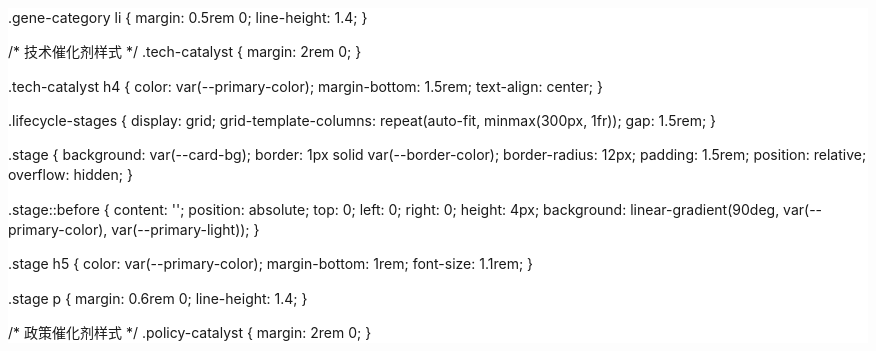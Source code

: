   .gene-category li {
    margin: 0.5rem 0;
    line-height: 1.4;
  }

  /* 技术催化剂样式 */
  .tech-catalyst {
    margin: 2rem 0;
  }

  .tech-catalyst h4 {
    color: var(--primary-color);
    margin-bottom: 1.5rem;
    text-align: center;
  }

  .lifecycle-stages {
    display: grid;
    grid-template-columns: repeat(auto-fit, minmax(300px, 1fr));
    gap: 1.5rem;
  }

  .stage {
    background: var(--card-bg);
    border: 1px solid var(--border-color);
    border-radius: 12px;
    padding: 1.5rem;
    position: relative;
    overflow: hidden;
  }

  .stage::before {
    content: '';
    position: absolute;
    top: 0;
    left: 0;
    right: 0;
    height: 4px;
    background: linear-gradient(90deg, var(--primary-color), var(--primary-light));
  }

  .stage h5 {
    color: var(--primary-color);
    margin-bottom: 1rem;
    font-size: 1.1rem;
  }

  .stage p {
    margin: 0.6rem 0;
    line-height: 1.4;
  }

  /* 政策催化剂样式 */
  .policy-catalyst {
    margin: 2rem 0;
  }
